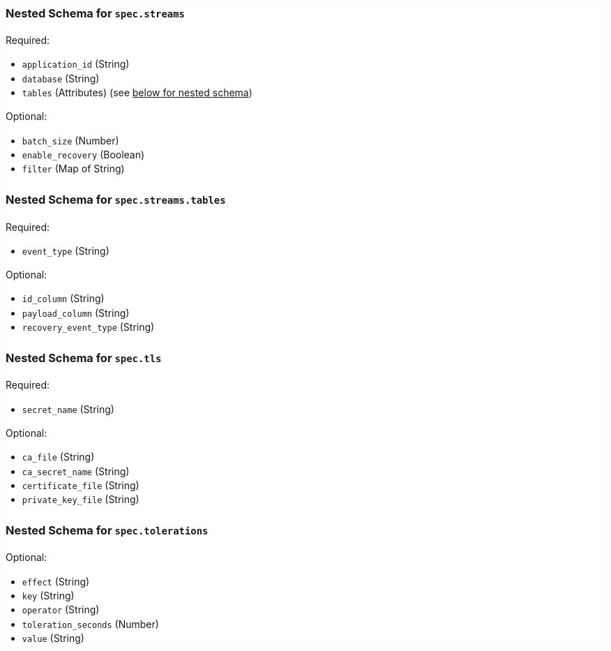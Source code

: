 
<a id="nestedatt--spec--streams"></a>
### Nested Schema for `spec.streams`

Required:

- `application_id` (String)
- `database` (String)
- `tables` (Attributes) (see [below for nested schema](#nestedatt--spec--streams--tables))

Optional:

- `batch_size` (Number)
- `enable_recovery` (Boolean)
- `filter` (Map of String)

<a id="nestedatt--spec--streams--tables"></a>
### Nested Schema for `spec.streams.tables`

Required:

- `event_type` (String)

Optional:

- `id_column` (String)
- `payload_column` (String)
- `recovery_event_type` (String)



<a id="nestedatt--spec--tls"></a>
### Nested Schema for `spec.tls`

Required:

- `secret_name` (String)

Optional:

- `ca_file` (String)
- `ca_secret_name` (String)
- `certificate_file` (String)
- `private_key_file` (String)


<a id="nestedatt--spec--tolerations"></a>
### Nested Schema for `spec.tolerations`

Optional:

- `effect` (String)
- `key` (String)
- `operator` (String)
- `toleration_seconds` (Number)
- `value` (String)
